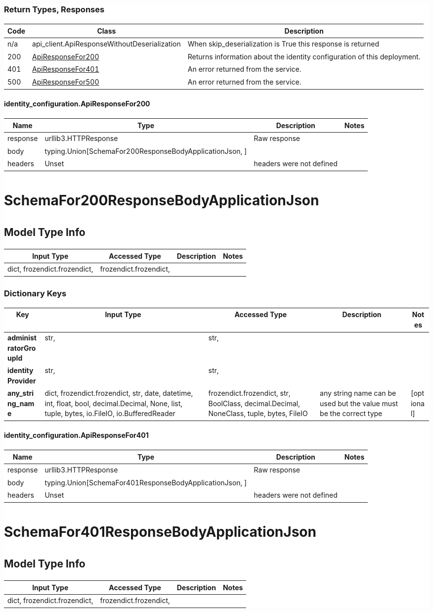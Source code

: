 ### Return Types, Responses

Code | Class | Description
------------- | ------------- | -------------
n/a | api_client.ApiResponseWithoutDeserialization | When skip_deserialization is True this response is returned
200 | [ApiResponseFor200](#identity_configuration.ApiResponseFor200) | Returns information about the identity configuration of this deployment.
401 | [ApiResponseFor401](#identity_configuration.ApiResponseFor401) | An error returned from the service.
500 | [ApiResponseFor500](#identity_configuration.ApiResponseFor500) | An error returned from the service.

#### identity_configuration.ApiResponseFor200
Name | Type | Description  | Notes
------------- | ------------- | ------------- | -------------
response | urllib3.HTTPResponse | Raw response |
body | typing.Union[SchemaFor200ResponseBodyApplicationJson, ] |  |
headers | Unset | headers were not defined |

# SchemaFor200ResponseBodyApplicationJson

## Model Type Info
Input Type | Accessed Type | Description | Notes
------------ | ------------- | ------------- | -------------
dict, frozendict.frozendict,  | frozendict.frozendict,  |  | 

### Dictionary Keys
Key | Input Type | Accessed Type | Description | Notes
------------ | ------------- | ------------- | ------------- | -------------
**administratorGroupId** | str,  | str,  |  | 
**identityProvider** | str,  | str,  |  | 
**any_string_name** | dict, frozendict.frozendict, str, date, datetime, int, float, bool, decimal.Decimal, None, list, tuple, bytes, io.FileIO, io.BufferedReader | frozendict.frozendict, str, BoolClass, decimal.Decimal, NoneClass, tuple, bytes, FileIO | any string name can be used but the value must be the correct type | [optional]

#### identity_configuration.ApiResponseFor401
Name | Type | Description  | Notes
------------- | ------------- | ------------- | -------------
response | urllib3.HTTPResponse | Raw response |
body | typing.Union[SchemaFor401ResponseBodyApplicationJson, ] |  |
headers | Unset | headers were not defined |

# SchemaFor401ResponseBodyApplicationJson

## Model Type Info
Input Type | Accessed Type | Description | Notes
------------ | ------------- | ------------- | -------------
dict, frozendict.frozendict,  | frozendict.frozendict,  |  | 

